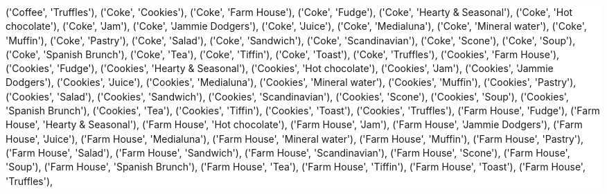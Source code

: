  ('Coffee', 'Truffles'),
 ('Coke', 'Cookies'),
 ('Coke', 'Farm House'),
 ('Coke', 'Fudge'),
 ('Coke', 'Hearty & Seasonal'),
 ('Coke', 'Hot chocolate'),
 ('Coke', 'Jam'),
 ('Coke', 'Jammie Dodgers'),
 ('Coke', 'Juice'),
 ('Coke', 'Medialuna'),
 ('Coke', 'Mineral water'),
 ('Coke', 'Muffin'),
 ('Coke', 'Pastry'),
 ('Coke', 'Salad'),
 ('Coke', 'Sandwich'),
 ('Coke', 'Scandinavian'),
 ('Coke', 'Scone'),
 ('Coke', 'Soup'),
 ('Coke', 'Spanish Brunch'),
 ('Coke', 'Tea'),
 ('Coke', 'Tiffin'),
 ('Coke', 'Toast'),
 ('Coke', 'Truffles'),
 ('Cookies', 'Farm House'),
 ('Cookies', 'Fudge'),
 ('Cookies', 'Hearty & Seasonal'),
 ('Cookies', 'Hot chocolate'),
 ('Cookies', 'Jam'),
 ('Cookies', 'Jammie Dodgers'),
 ('Cookies', 'Juice'),
 ('Cookies', 'Medialuna'),
 ('Cookies', 'Mineral water'),
 ('Cookies', 'Muffin'),
 ('Cookies', 'Pastry'),
 ('Cookies', 'Salad'),
 ('Cookies', 'Sandwich'),
 ('Cookies', 'Scandinavian'),
 ('Cookies', 'Scone'),
 ('Cookies', 'Soup'),
 ('Cookies', 'Spanish Brunch'),
 ('Cookies', 'Tea'),
 ('Cookies', 'Tiffin'),
 ('Cookies', 'Toast'),
 ('Cookies', 'Truffles'),
 ('Farm House', 'Fudge'),
 ('Farm House', 'Hearty & Seasonal'),
 ('Farm House', 'Hot chocolate'),
 ('Farm House', 'Jam'),
 ('Farm House', 'Jammie Dodgers'),
 ('Farm House', 'Juice'),
 ('Farm House', 'Medialuna'),
 ('Farm House', 'Mineral water'),
 ('Farm House', 'Muffin'),
 ('Farm House', 'Pastry'),
 ('Farm House', 'Salad'),
 ('Farm House', 'Sandwich'),
 ('Farm House', 'Scandinavian'),
 ('Farm House', 'Scone'),
 ('Farm House', 'Soup'),
 ('Farm House', 'Spanish Brunch'),
 ('Farm House', 'Tea'),
 ('Farm House', 'Tiffin'),
 ('Farm House', 'Toast'),
 ('Farm House', 'Truffles'),